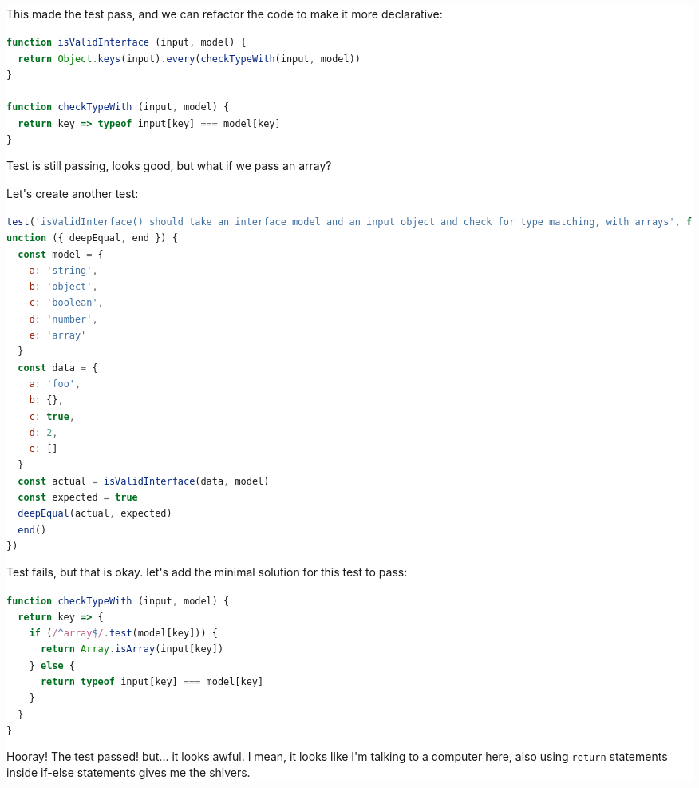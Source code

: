 This made the test pass, and we can refactor the code to make it more declarative:


```js
function isValidInterface (input, model) {
  return Object.keys(input).every(checkTypeWith(input, model))
}

function checkTypeWith (input, model) {
  return key => typeof input[key] === model[key]
}
```

Test is still passing, looks good, but what if we pass an array?

Let's create another test:
```js
test('isValidInterface() should take an interface model and an input object and check for type matching, with arrays', function ({ deepEqual, end }) {
  const model = {
    a: 'string',
    b: 'object',
    c: 'boolean',
    d: 'number',
    e: 'array'
  }
  const data = {
    a: 'foo',
    b: {},
    c: true,
    d: 2,
    e: []
  }
  const actual = isValidInterface(data, model)
  const expected = true
  deepEqual(actual, expected)
  end()
})
```
Test fails, but that is okay. let's add the minimal solution for this test to pass:

```js
function checkTypeWith (input, model) {
  return key => {
    if (/^array$/.test(model[key])) {
      return Array.isArray(input[key])
    } else {
      return typeof input[key] === model[key]
    }
  }
}
```

Hooray! The test passed! but... it looks awful. I mean, it looks like I'm talking to a computer here, also using `return` statements inside if-else statements gives me the shivers.
